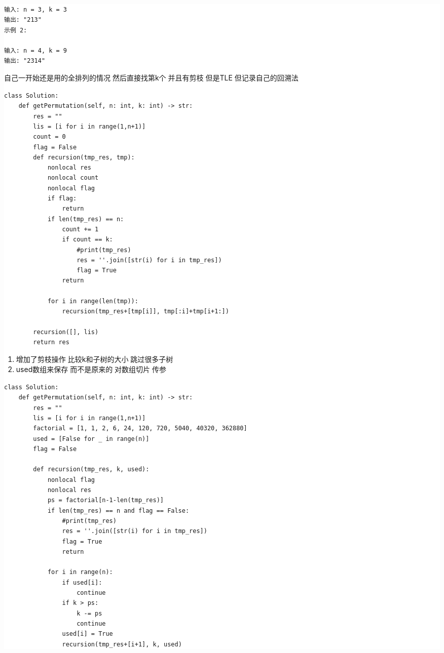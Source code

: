     输入: n = 3, k = 3
    输出: "213"
    示例 2:
    
    输入: n = 4, k = 9
    输出: "2314"

自己一开始还是用的全排列的情况 然后直接找第k个 并且有剪枝 但是TLE 但记录自己的回溯法
```
class Solution:
    def getPermutation(self, n: int, k: int) -> str:
        res = ""
        lis = [i for i in range(1,n+1)]
        count = 0
        flag = False
        def recursion(tmp_res, tmp):
            nonlocal res
            nonlocal count
            nonlocal flag
            if flag:
                return 
            if len(tmp_res) == n:
                count += 1
                if count == k:
                    #print(tmp_res)
                    res = ''.join([str(i) for i in tmp_res])
                    flag = True
                return 
            
            for i in range(len(tmp)):
                recursion(tmp_res+[tmp[i]], tmp[:i]+tmp[i+1:])
        
        recursion([], lis)
        return res
```

1. 增加了剪枝操作 比较k和子树的大小 跳过很多子树
2. used数组来保存 而不是原来的 对数组切片 传参
```
class Solution:
    def getPermutation(self, n: int, k: int) -> str:
        res = ""
        lis = [i for i in range(1,n+1)]
        factorial = [1, 1, 2, 6, 24, 120, 720, 5040, 40320, 362880]
        used = [False for _ in range(n)]
        flag = False
        
        def recursion(tmp_res, k, used):
            nonlocal flag
            nonlocal res
            ps = factorial[n-1-len(tmp_res)]
            if len(tmp_res) == n and flag == False:
                #print(tmp_res)
                res = ''.join([str(i) for i in tmp_res])
                flag = True
                return 
            
            for i in range(n):
                if used[i]:
                    continue
                if k > ps:
                    k -= ps
                    continue
                used[i] = True
                recursion(tmp_res+[i+1], k, used)
```